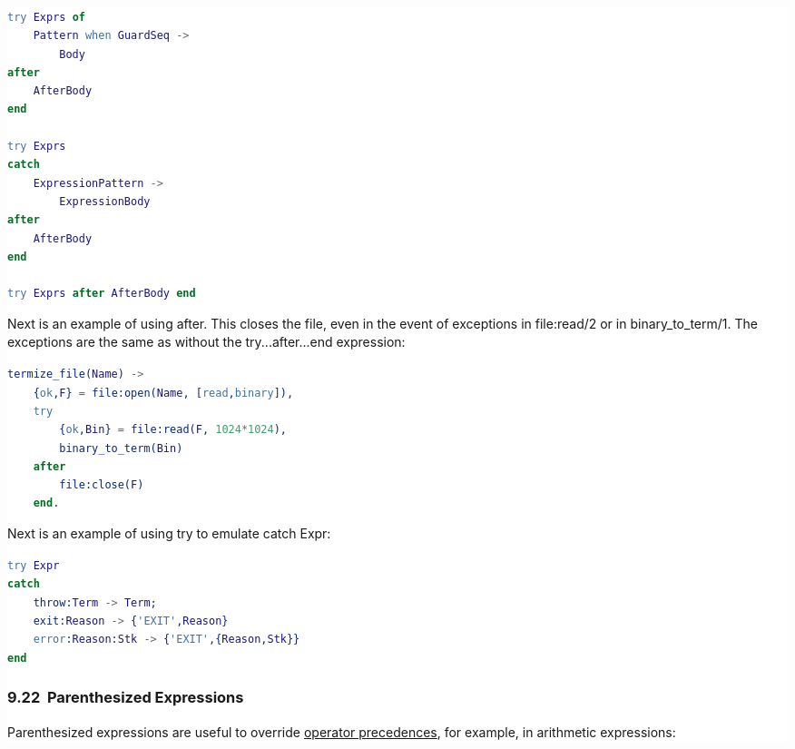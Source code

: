 

```erlang
try Exprs of 
    Pattern when GuardSeq -> 
        Body 
after 
    AfterBody 
end

try Exprs
catch 
    ExpressionPattern -> 
        ExpressionBody
after
    AfterBody
end

try Exprs after AfterBody end
```

Next is an example of using after. This closes the file,
 even in the event of exceptions in file:read/2 or in
 binary_to_term/1. The exceptions are the same as
 without the try...after...end expression:



```erlang
termize_file(Name) ->
    {ok,F} = file:open(Name, [read,binary]),
    try
        {ok,Bin} = file:read(F, 1024*1024),
        binary_to_term(Bin)
    after
        file:close(F)
    end.
```

Next is an example of using try to emulate catch Expr:



```erlang
try Expr
catch
    throw:Term -> Term;
    exit:Reason -> {'EXIT',Reason}
    error:Reason:Stk -> {'EXIT',{Reason,Stk}}
end
```

### 9.22  Parenthesized Expressions


Parenthesized expressions are useful to override
 [operator precedences](https://www.erlang.org/#prec),
 for example, in arithmetic expressions:
